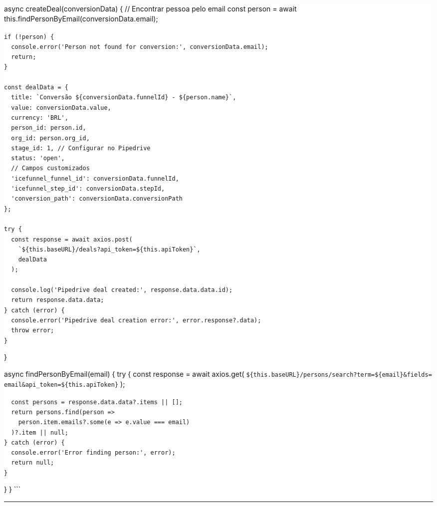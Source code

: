   async createDeal(conversionData) {
    // Encontrar pessoa pelo email
    const person = await this.findPersonByEmail(conversionData.email);
    
    if (!person) {
      console.error('Person not found for conversion:', conversionData.email);
      return;
    }

    const dealData = {
      title: `Conversão ${conversionData.funnelId} - ${person.name}`,
      value: conversionData.value,
      currency: 'BRL',
      person_id: person.id,
      org_id: person.org_id,
      stage_id: 1, // Configurar no Pipedrive
      status: 'open',
      // Campos customizados
      'icefunnel_funnel_id': conversionData.funnelId,
      'icefunnel_step_id': conversionData.stepId,
      'conversion_path': conversionData.conversionPath
    };

    try {
      const response = await axios.post(
        `${this.baseURL}/deals?api_token=${this.apiToken}`,
        dealData
      );
      
      console.log('Pipedrive deal created:', response.data.data.id);
      return response.data.data;
    } catch (error) {
      console.error('Pipedrive deal creation error:', error.response?.data);
      throw error;
    }
  }

  async findPersonByEmail(email) {
    try {
      const response = await axios.get(
        `${this.baseURL}/persons/search?term=${email}&fields=email&api_token=${this.apiToken}`
      );
      
      const persons = response.data.data?.items || [];
      return persons.find(person => 
        person.item.emails?.some(e => e.value === email)
      )?.item || null;
    } catch (error) {
      console.error('Error finding person:', error);
      return null;
    }
  }
}
\`\`\`

---